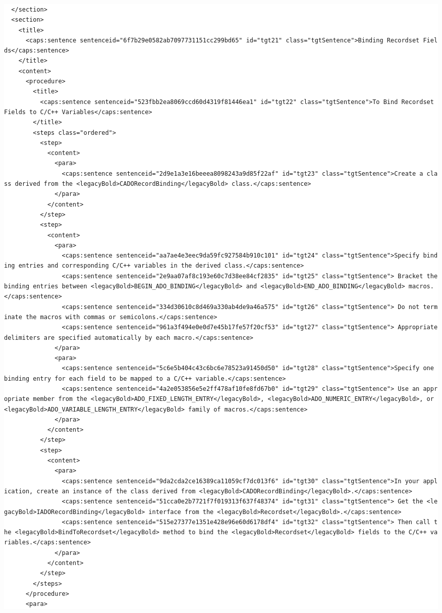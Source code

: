       </section>
      <section>
        <title>
          <caps:sentence sentenceid="6f7b29e0582ab7097731151cc299bd65" id="tgt21" class="tgtSentence">Binding Recordset Fields</caps:sentence>
        </title>
        <content>
          <procedure>
            <title>
              <caps:sentence sentenceid="523fbb2ea8069ccd60d4319f81446ea1" id="tgt22" class="tgtSentence">To Bind Recordset Fields to C/C++ Variables</caps:sentence>
            </title>
            <steps class="ordered">
              <step>
                <content>
                  <para>
                    <caps:sentence sentenceid="2d9e1a3e16beeea8098243a9d85f22af" id="tgt23" class="tgtSentence">Create a class derived from the <legacyBold>CADORecordBinding</legacyBold> class.</caps:sentence>
                  </para>
                </content>
              </step>
              <step>
                <content>
                  <para>
                    <caps:sentence sentenceid="aa7ae4e3eec9da59fc927584b910c101" id="tgt24" class="tgtSentence">Specify binding entries and corresponding C/C++ variables in the derived class.</caps:sentence>
                    <caps:sentence sentenceid="2e9aa07af8c193e60c7d38ee84cf2835" id="tgt25" class="tgtSentence"> Bracket the binding entries between <legacyBold>BEGIN_ADO_BINDING</legacyBold> and <legacyBold>END_ADO_BINDING</legacyBold> macros.</caps:sentence>
                    <caps:sentence sentenceid="334d30610c8d469a330ab4de9a46a575" id="tgt26" class="tgtSentence"> Do not terminate the macros with commas or semicolons.</caps:sentence>
                    <caps:sentence sentenceid="961a3f494e0e0d7e45b17fe57f20cf53" id="tgt27" class="tgtSentence"> Appropriate delimiters are specified automatically by each macro.</caps:sentence>
                  </para>
                  <para>
                    <caps:sentence sentenceid="5c6e5b404c43c6bc6e78523a91450d50" id="tgt28" class="tgtSentence">Specify one binding entry for each field to be mapped to a C/C++ variable.</caps:sentence>
                    <caps:sentence sentenceid="4a2e053856e5e2ff478af10fe8fd67b0" id="tgt29" class="tgtSentence"> Use an appropriate member from the <legacyBold>ADO_FIXED_LENGTH_ENTRY</legacyBold>, <legacyBold>ADO_NUMERIC_ENTRY</legacyBold>, or <legacyBold>ADO_VARIABLE_LENGTH_ENTRY</legacyBold> family of macros.</caps:sentence>
                  </para>
                </content>
              </step>
              <step>
                <content>
                  <para>
                    <caps:sentence sentenceid="9da2cda2ce16389ca11059cf7dc013f6" id="tgt30" class="tgtSentence">In your application, create an instance of the class derived from <legacyBold>CADORecordBinding</legacyBold>.</caps:sentence>
                    <caps:sentence sentenceid="51cca0e2b7721f7f019313f637f48374" id="tgt31" class="tgtSentence"> Get the <legacyBold>IADORecordBinding</legacyBold> interface from the <legacyBold>Recordset</legacyBold>.</caps:sentence>
                    <caps:sentence sentenceid="515e27377e1351e428e96e60d6178df4" id="tgt32" class="tgtSentence"> Then call the <legacyBold>BindToRecordset</legacyBold> method to bind the <legacyBold>Recordset</legacyBold> fields to the C/C++ variables.</caps:sentence>
                  </para>
                </content>
              </step>
            </steps>
          </procedure>
          <para>